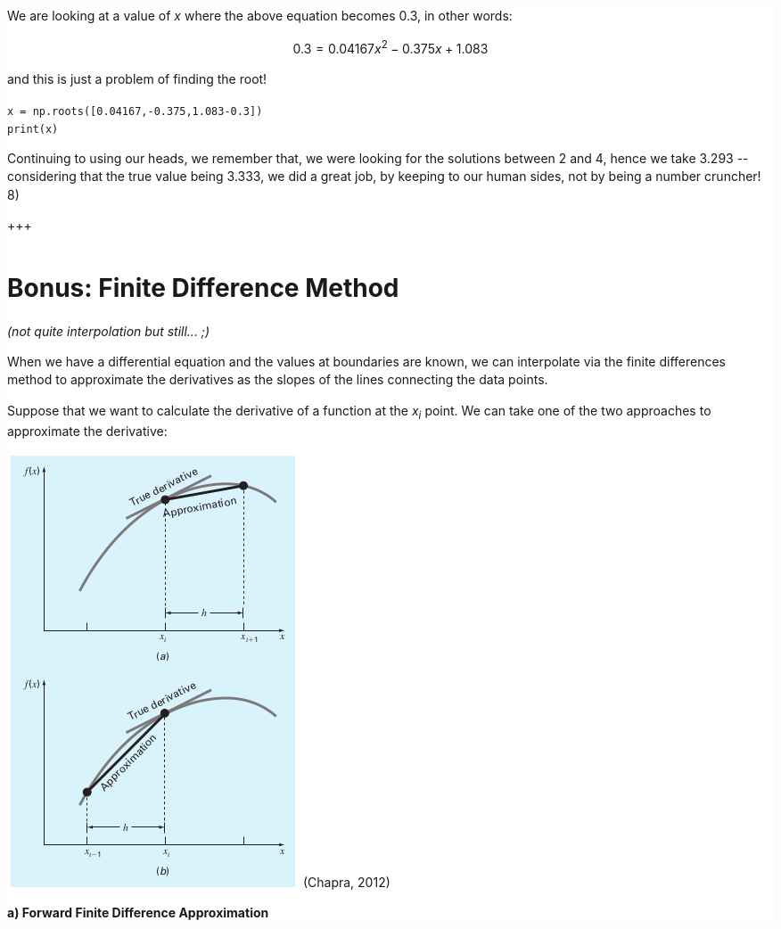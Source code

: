 We are looking at a value of $x$ where the above equation becomes 0.3, in other words:

$$0.3 = 0.04167 x^2 - 0.375 x + 1.083$$

and this is just a problem of finding the root!

```{code-cell} ipython3
x = np.roots([0.04167,-0.375,1.083-0.3])
print(x)
```

Continuing to using our heads, we remember that, we were looking for the solutions between 2 and 4, hence we take 3.293 -- considering that the true value being 3.333, we did a great job, by keeping to our human sides, not by being a number cruncher! 8)

+++

# Bonus: Finite Difference Method
_(not quite interpolation but still... ;)_

When we have a differential equation and the values at boundaries are known, we can interpolate via the finite differences method to approximate the derivatives as the slopes of the lines connecting the data points.

Suppose that we want to calculate the derivative of a function at the $x_i$ point. We can take one of the two approaches to approximate the derivative:

![05_FiniteDiff_1_Chapra.png](imgs/05_FiniteDiff_1_Chapra.png) (Chapra, 2012)

**a) Forward Finite Difference Approximation**
